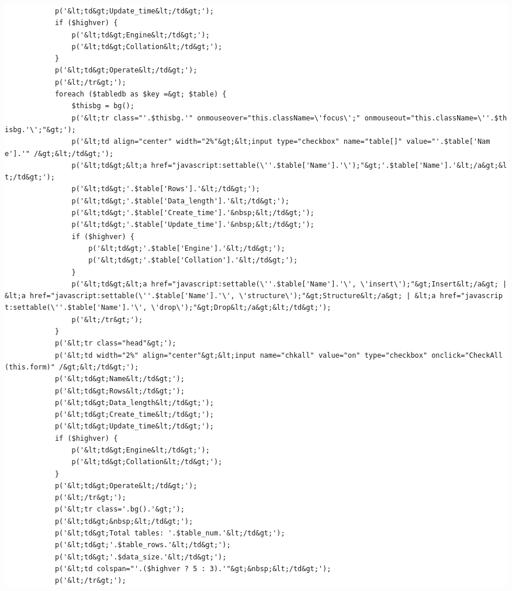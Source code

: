 				p('&lt;td&gt;Update_time&lt;/td&gt;');
				if ($highver) {
					p('&lt;td&gt;Engine&lt;/td&gt;');
					p('&lt;td&gt;Collation&lt;/td&gt;');
				}
				p('&lt;td&gt;Operate&lt;/td&gt;');
				p('&lt;/tr&gt;');
				foreach ($tabledb as $key =&gt; $table) {
					$thisbg = bg();
					p('&lt;tr class="'.$thisbg.'" onmouseover="this.className=\'focus\';" onmouseout="this.className=\''.$thisbg.'\';"&gt;');
					p('&lt;td align="center" width="2%"&gt;&lt;input type="checkbox" name="table[]" value="'.$table['Name'].'" /&gt;&lt;/td&gt;');
					p('&lt;td&gt;&lt;a href="javascript:settable(\''.$table['Name'].'\');"&gt;'.$table['Name'].'&lt;/a&gt;&lt;/td&gt;');
					p('&lt;td&gt;'.$table['Rows'].'&lt;/td&gt;');
					p('&lt;td&gt;'.$table['Data_length'].'&lt;/td&gt;');
					p('&lt;td&gt;'.$table['Create_time'].'&nbsp;&lt;/td&gt;');
					p('&lt;td&gt;'.$table['Update_time'].'&nbsp;&lt;/td&gt;');
					if ($highver) {
						p('&lt;td&gt;'.$table['Engine'].'&lt;/td&gt;');
						p('&lt;td&gt;'.$table['Collation'].'&lt;/td&gt;');
					}
					p('&lt;td&gt;&lt;a href="javascript:settable(\''.$table['Name'].'\', \'insert\');"&gt;Insert&lt;/a&gt; | &lt;a href="javascript:settable(\''.$table['Name'].'\', \'structure\');"&gt;Structure&lt;/a&gt; | &lt;a href="javascript:settable(\''.$table['Name'].'\', \'drop\');"&gt;Drop&lt;/a&gt;&lt;/td&gt;');
					p('&lt;/tr&gt;');
				}
				p('&lt;tr class="head"&gt;');
				p('&lt;td width="2%" align="center"&gt;&lt;input name="chkall" value="on" type="checkbox" onclick="CheckAll(this.form)" /&gt;&lt;/td&gt;');
				p('&lt;td&gt;Name&lt;/td&gt;');
				p('&lt;td&gt;Rows&lt;/td&gt;');
				p('&lt;td&gt;Data_length&lt;/td&gt;');
				p('&lt;td&gt;Create_time&lt;/td&gt;');
				p('&lt;td&gt;Update_time&lt;/td&gt;');
				if ($highver) {
					p('&lt;td&gt;Engine&lt;/td&gt;');
					p('&lt;td&gt;Collation&lt;/td&gt;');
				}
				p('&lt;td&gt;Operate&lt;/td&gt;');
				p('&lt;/tr&gt;');
				p('&lt;tr class='.bg().'&gt;');
				p('&lt;td&gt;&nbsp;&lt;/td&gt;');
				p('&lt;td&gt;Total tables: '.$table_num.'&lt;/td&gt;');
				p('&lt;td&gt;'.$table_rows.'&lt;/td&gt;');
				p('&lt;td&gt;'.$data_size.'&lt;/td&gt;');
				p('&lt;td colspan="'.($highver ? 5 : 3).'"&gt;&nbsp;&lt;/td&gt;');
				p('&lt;/tr&gt;');
